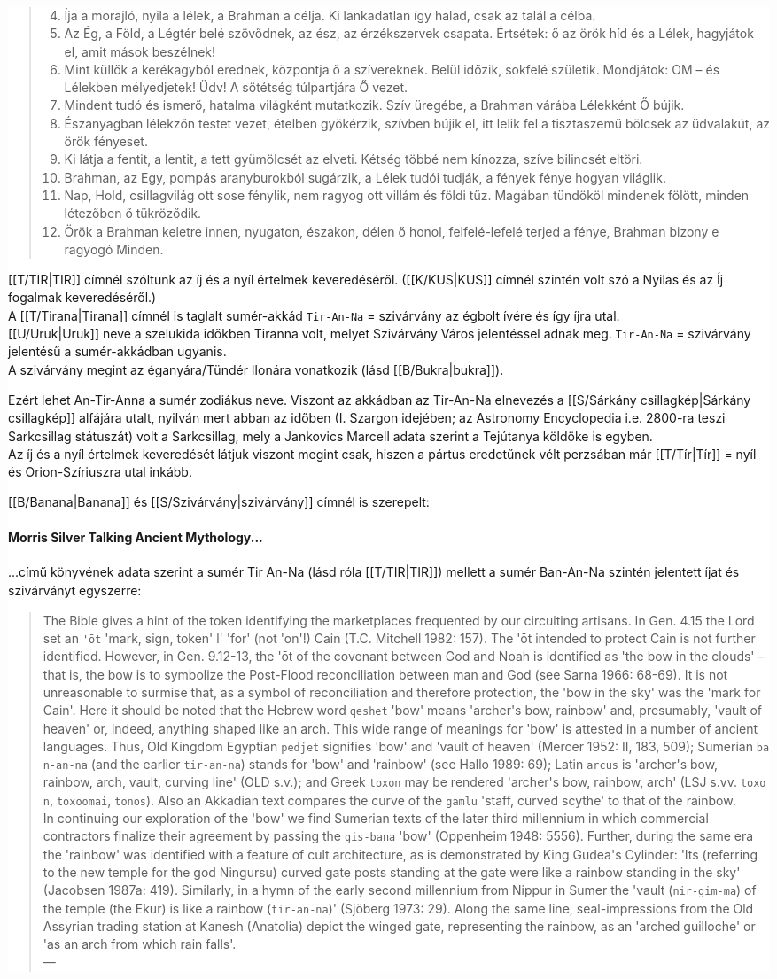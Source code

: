 > 4) Íja a morajló, nyila a lélek, a Brahman a célja. Ki lankadatlan így halad, csak az talál a célba.  
> 5) Az Ég, a Föld, a Légtér belé szövődnek, az ész, az érzékszervek csapata. Értsétek: ő az örök híd és a Lélek, hagyjátok el, amit mások beszélnek!  
> 6) Mint küllők a kerékagyból erednek, központja ő a szívereknek. Belül időzik, sokfelé születik. Mondjátok: OM – és Lélekben mélyedjetek! Üdv! A sötétség túlpartjára Ő vezet.  
> 7) Mindent tudó és ismerő, hatalma világként mutatkozik. Szív üregébe, a Brahman várába Lélekként Ő bújik.  
> 8) Észanyagban lélekzőn testet vezet, ételben gyökérzik, szívben bújik el, itt lelik fel a tisztaszemű bölcsek az üdvalakút, az örök fényeset.  
> 9) Ki látja a fentit, a lentit, a tett gyümölcsét az elveti. Kétség többé nem kínozza, szíve bilincsét eltöri.  
> 10) Brahman, az Egy, pompás aranyburokból sugárzik, a Lélek tudói tudják, a fények fénye hogyan világlik.  
> 11) Nap, Hold, csillagvilág ott sose fénylik, nem ragyog ott villám és földi tűz. Magában tündököl mindenek fölött, minden létezőben ő tükröződik.  
> 12) Örök a Brahman keletre innen, nyugaton, északon, délen ő honol, felfelé-lefelé terjed a fénye, Brahman bizony e ragyogó Minden.  

[[T/TIR\|TIR]] címnél szóltunk az íj és a nyíl értelmek keveredéséről. ([[K/KUS\|KUS]] címnél szintén volt szó a Nyilas és az Íj fogalmak keveredéséről.)  
A [[T/Tirana\|Tirana]] címnél is taglalt sumér-akkád `Tir-An-Na` = szivárvány az égbolt ívére és így íjra utal.  
[[U/Uruk\|Uruk]] neve a szelukida időkben Tiranna volt, melyet Szivárvány Város jelentéssel adnak meg. `Tir-An-Na` = szivárvány jelentésű a sumér-akkádban ugyanis.  
A szivárvány megint az éganyára/Tündér Ilonára vonatkozik (lásd [[B/Bukra\|bukra]]).  

Ezért lehet An-Tir-Anna a sumér zodiákus neve. Viszont az akkádban az Tir-An-Na elnevezés a [[S/Sárkány csillagkép\|Sárkány csillagkép]] alfájára utalt, nyilván mert abban az időben (I. Szargon idejében; az Astronomy Encyclopedia i.e. 2800-ra teszi Sarkcsillag státuszát) volt a Sarkcsillag, mely a Jankovics Marcell adata szerint a Tejútanya köldöke is egyben.  
Az íj és a nyíl értelmek keveredését látjuk viszont megint csak, hiszen a pártus eredetűnek vélt perzsában már [[T/Tír\|Tír]] = nyíl és Orion-Szíriuszra utal inkább.  

[[B/Banana\|Banana]] és [[S/Szivárvány\|szivárvány]] címnél is szerepelt:  

#### Morris Silver Talking Ancient Mythology...  

...című könyvének adata szerint a sumér Tir An-Na (lásd róla [[T/TIR\|TIR]]) mellett a sumér Ban-An-Na szintén jelentett íjat és szivárványt egyszerre:  
> The Bible gives a hint of the token identifying the marketplaces frequented by our circuiting artisans. In Gen. 4.15 the Lord set an `'ōt` 'mark, sign, token' l' 'for' (not 'on'!) Cain (T.C. Mitchell 1982: 157). The 'ōt intended to protect Cain is not further identified. However, in Gen. 9.12-13, the 'ōt of the covenant between God and Noah is identified as 'the bow in the clouds' – that is, the bow is to symbolize the Post-Flood reconciliation between man and God (see Sarna 1966: 68-69). It is not unreasonable to surmise that, as a symbol of reconciliation and therefore protection, the 'bow in the sky' was the 'mark for Cain'. Here it should be noted that the Hebrew word `qeshet` 'bow' means 'archer's bow, rainbow' and, presumably, 'vault of heaven' or, indeed, anything shaped like an arch. This wide range of meanings for 'bow' is attested in a number of ancient languages. Thus, Old Kingdom Egyptian `pedjet` signifies 'bow' and 'vault of heaven' (Mercer 1952: II, 183, 509); Sumerian `ban-an-na` (and the earlier `tir-an-na`) stands for 'bow' and 'rainbow' (see Hallo 1989: 69); Latin `arcus` is 'archer's bow, rainbow, arch, vault, curving line' (OLD s.v.); and Greek `toxon` may be rendered 'archer's bow, rainbow, arch' (LSJ s.vv. `toxon`, `toxoomai`, `tonos`). Also an Akkadian text compares the curve of the `gamlu` 'staff, curved scythe' to that of the rainbow.  
> In continuing our exploration of the 'bow' we find Sumerian texts of the later third millennium in which commercial contractors finalize their agreement by passing the `gis-bana` 'bow' (Oppenheim 1948: 5556). Further, during the same era the 'rainbow' was identified with a feature of cult architecture, as is demonstrated by King Gudea's Cylinder: 'Its (referring to the new temple for the god Ningursu) curved gate posts standing at the gate were like a rainbow standing in the sky' (Jacobsen 1987a: 419). Similarly, in a hymn of the early second millennium from Nippur in Sumer the 'vault (`nir-gim-ma`) of the temple (the Ekur) is like a rainbow (`tir-an-na`)' (Sjöberg 1973: 29). Along the same line, seal-impressions from the Old Assyrian trading station at Kanesh (Anatolia) depict the winged gate, representing the rainbow, as an 'arched guilloche' or 'as an arch from which rain falls'.  
> —  